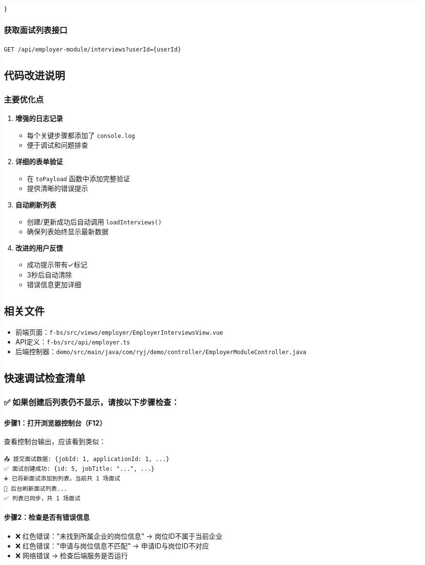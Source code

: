 ```
}
```

### 获取面试列表接口
```
GET /api/employer-module/interviews?userId={userId}
```

## 代码改进说明

### 主要优化点

1. **增强的日志记录**
   - 每个关键步骤都添加了 `console.log`
   - 便于调试和问题排查

2. **详细的表单验证**
   - 在 `toPayload` 函数中添加完整验证
   - 提供清晰的错误提示

3. **自动刷新列表**
   - 创建/更新成功后自动调用 `loadInterviews()`
   - 确保列表始终显示最新数据

4. **改进的用户反馈**
   - 成功提示带有✓标记
   - 3秒后自动清除
   - 错误信息更加详细

## 相关文件

- 前端页面：`f-bs/src/views/employer/EmployerInterviewsView.vue`
- API定义：`f-bs/src/api/employer.ts`
- 后端控制器：`demo/src/main/java/com/ryj/demo/controller/EmployerModuleController.java`

## 快速调试检查清单

### ✅ 如果创建后列表仍不显示，请按以下步骤检查：

#### 步骤1：打开浏览器控制台（F12）
查看控制台输出，应该看到类似：
```
📤 提交面试数据: {jobId: 1, applicationId: 1, ...}
✅ 面试创建成功: {id: 5, jobTitle: "...", ...}
➕ 已将新面试添加到列表，当前共 1 场面试
🔄 后台刷新面试列表...
✅ 列表已同步，共 1 场面试
```

#### 步骤2：检查是否有错误信息
- ❌ 红色错误："未找到所属企业的岗位信息" → 岗位ID不属于当前企业
- ❌ 红色错误："申请与岗位信息不匹配" → 申请ID与岗位ID不对应
- ❌ 网络错误 → 检查后端服务是否运行
